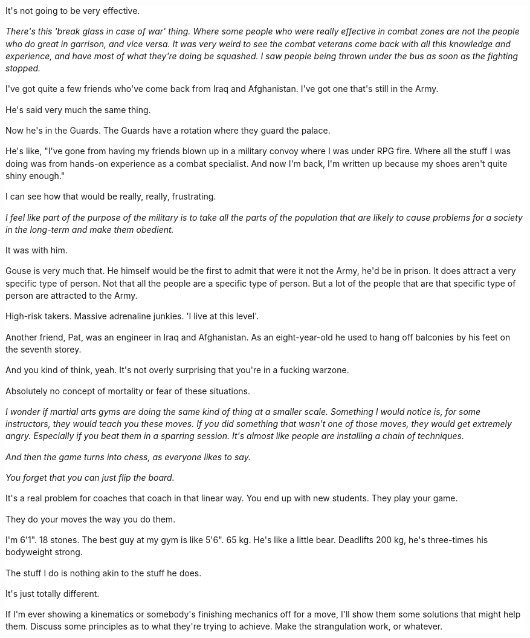It's not going to be very effective.  

*There's this 'break glass in case of war' thing. Where some people who were really effective in combat zones are not the people who do great in garrison, and vice versa. It was very weird to see the combat veterans come back with all this knowledge and experience, and have most of what they're doing be squashed. I saw people being thrown under the bus as soon as the fighting stopped.*  

I've got quite a few friends who've come back from Iraq and Afghanistan. I've got one that's still in the Army.  

He's said very much the same thing.  

Now he's in the Guards. The Guards have a rotation where they guard the palace.  

He's like, "I've gone from having my friends blown up in a military convoy where I was under RPG fire. Where all the stuff I was doing was from hands-on experience as a combat specialist. And now I'm back, I'm written up because my shoes aren't quite shiny enough."  

I can see how that would be really, really, frustrating.  

*I feel like part of the purpose of the military is to take all the parts of the population that are likely to cause problems for a society in the long-term and make them obedient.*  

It was with him.  

Gouse is very much that. He himself would be the first to admit that were it not the Army, he'd be in prison. It does attract a very specific type of person. Not that all the people are a specific type of person. But a lot of the people that are that specific type of person are attracted to the Army.  

High-risk takers. Massive adrenaline junkies. 'I live at this level'.  

Another friend, Pat, was an engineer in Iraq and Afghanistan. As an eight-year-old he used to hang off balconies by his feet on the seventh storey.  

And you kind of think, yeah. It's not overly surprising that you're in a fucking warzone.  

Absolutely no concept of mortality or fear of these situations.  

*I wonder if martial arts gyms are doing the same kind of thing at a smaller scale. Something I would notice is, for some instructors, they would teach you these moves. If you did something that wasn't one of those moves, they would get extremely angry. Especially if you beat them in a sparring session. It's almost like people are installing a chain of techniques.*  

*And then the game turns into chess, as everyone likes to say.*  

*You forget that you can just flip the board.*  

It's a real problem for coaches that coach in that linear way. You end up with new students. They play your game.  

They do your moves the way you do them.  

I'm 6'1". 18 stones. The best guy at my gym is like 5'6". 65 kg. He's like a little bear. Deadlifts 200 kg, he's three-times his bodyweight strong.  

The stuff I do is nothing akin to the stuff he does.  

It's just totally different.  

If I'm ever showing a kinematics or somebody's finishing mechanics off for a move, I'll show them some solutions that might help them. Discuss some principles as to what they're trying to achieve. Make the strangulation work, or whatever.  
